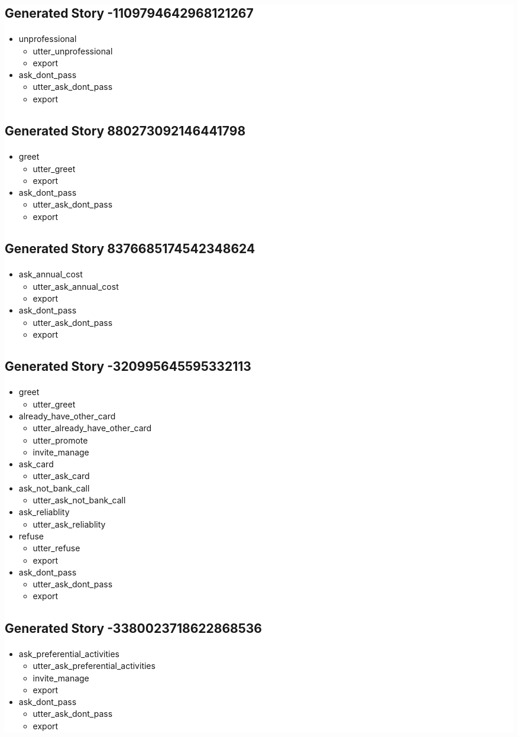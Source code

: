 ## Generated Story -1109794642968121267
* unprofessional
    - utter_unprofessional
    - export
* ask_dont_pass
    - utter_ask_dont_pass
    - export

## Generated Story 880273092146441798
* greet
    - utter_greet
    - export
* ask_dont_pass
    - utter_ask_dont_pass
    - export

## Generated Story 8376685174542348624
* ask_annual_cost
    - utter_ask_annual_cost
    - export
* ask_dont_pass
    - utter_ask_dont_pass
    - export

## Generated Story -320995645595332113
* greet
    - utter_greet
* already_have_other_card
    - utter_already_have_other_card
    - utter_promote
    - invite_manage
* ask_card
    - utter_ask_card
* ask_not_bank_call
    - utter_ask_not_bank_call
* ask_reliablity
    - utter_ask_reliablity
* refuse
    - utter_refuse
    - export
* ask_dont_pass
    - utter_ask_dont_pass
    - export

## Generated Story -3380023718622868536
* ask_preferential_activities
    - utter_ask_preferential_activities
    - invite_manage
    - export
* ask_dont_pass
    - utter_ask_dont_pass
    - export
